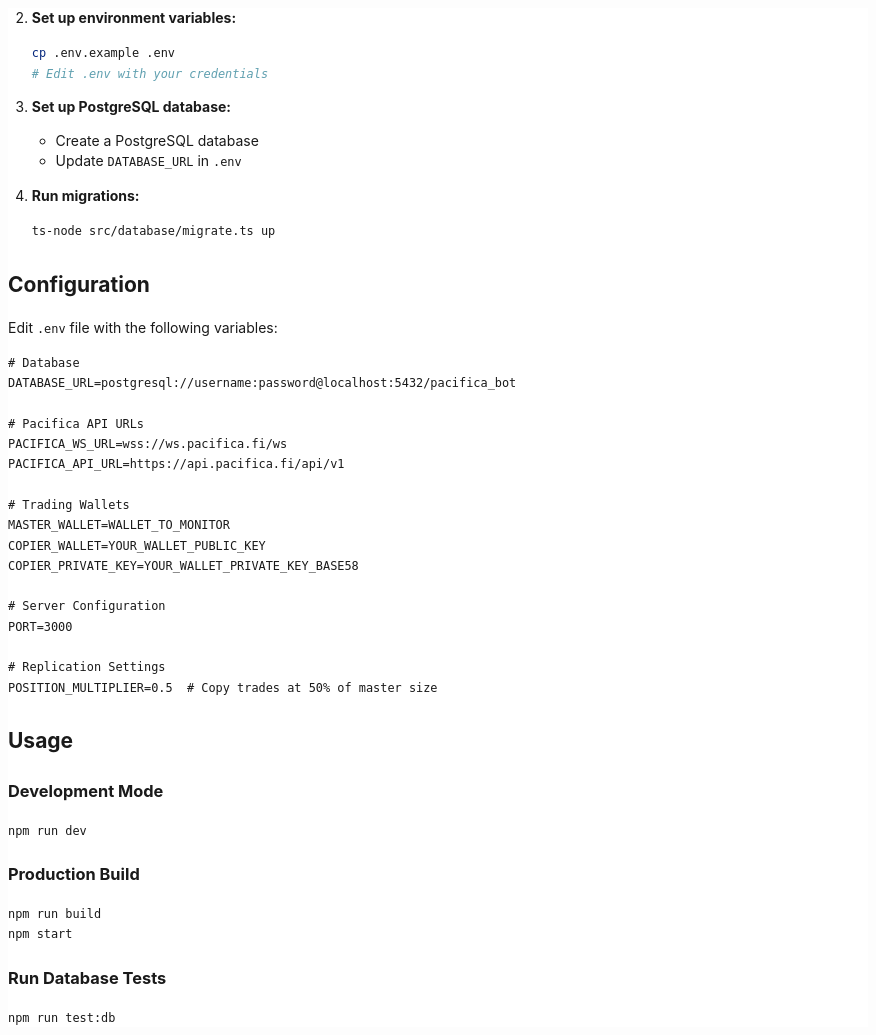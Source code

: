 2. **Set up environment variables:**
   ```bash
   cp .env.example .env
   # Edit .env with your credentials
   ```

3. **Set up PostgreSQL database:**
   - Create a PostgreSQL database
   - Update `DATABASE_URL` in `.env`

4. **Run migrations:**
   ```bash
   ts-node src/database/migrate.ts up
   ```

## Configuration

Edit `.env` file with the following variables:

```env
# Database
DATABASE_URL=postgresql://username:password@localhost:5432/pacifica_bot

# Pacifica API URLs
PACIFICA_WS_URL=wss://ws.pacifica.fi/ws
PACIFICA_API_URL=https://api.pacifica.fi/api/v1

# Trading Wallets
MASTER_WALLET=WALLET_TO_MONITOR
COPIER_WALLET=YOUR_WALLET_PUBLIC_KEY
COPIER_PRIVATE_KEY=YOUR_WALLET_PRIVATE_KEY_BASE58

# Server Configuration
PORT=3000

# Replication Settings
POSITION_MULTIPLIER=0.5  # Copy trades at 50% of master size
```

## Usage

### Development Mode
```bash
npm run dev
```

### Production Build
```bash
npm run build
npm start
```

### Run Database Tests
```bash
npm run test:db
```
